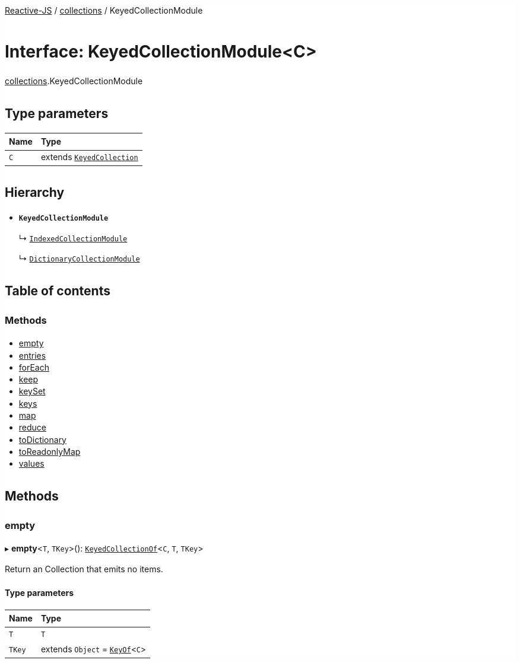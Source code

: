 [Reactive-JS](../README.md) / [collections](../modules/collections.md) / KeyedCollectionModule

# Interface: KeyedCollectionModule<C\>

[collections](../modules/collections.md).KeyedCollectionModule

## Type parameters

| Name | Type |
| :------ | :------ |
| `C` | extends [`KeyedCollection`](collections.KeyedCollection.md) |

## Hierarchy

- **`KeyedCollectionModule`**

  ↳ [`IndexedCollectionModule`](collections.IndexedCollectionModule.md)

  ↳ [`DictionaryCollectionModule`](collections.DictionaryCollectionModule.md)

## Table of contents

### Methods

- [empty](collections.KeyedCollectionModule.md#empty)
- [entries](collections.KeyedCollectionModule.md#entries)
- [forEach](collections.KeyedCollectionModule.md#foreach)
- [keep](collections.KeyedCollectionModule.md#keep)
- [keySet](collections.KeyedCollectionModule.md#keyset)
- [keys](collections.KeyedCollectionModule.md#keys)
- [map](collections.KeyedCollectionModule.md#map)
- [reduce](collections.KeyedCollectionModule.md#reduce)
- [toDictionary](collections.KeyedCollectionModule.md#todictionary)
- [toReadonlyMap](collections.KeyedCollectionModule.md#toreadonlymap)
- [values](collections.KeyedCollectionModule.md#values)

## Methods

### empty

▸ **empty**<`T`, `TKey`\>(): [`KeyedCollectionOf`](../modules/collections.md#keyedcollectionof)<`C`, `T`, `TKey`\>

Return an Collection that emits no items.

#### Type parameters

| Name | Type |
| :------ | :------ |
| `T` | `T` |
| `TKey` | extends `Object` = [`KeyOf`](../modules/collections.md#keyof)<`C`\> |
